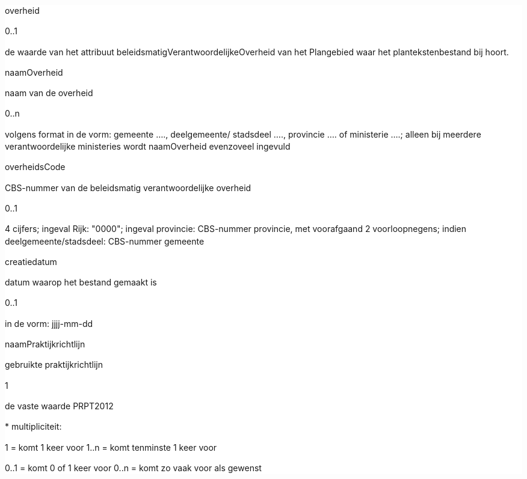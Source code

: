 overheid</p></td><td align="left" style="border-top: 0.5pt solid #000000; border-left: 0.5pt solid #000000; border-bottom: 0.5pt solid #000000; border-right: 0.5pt solid #000000; background-color: none;"><p id="5611D0C3">0..1</p></td><td align="left" style="border-top: 0.5pt solid #000000; border-left: 0.5pt solid #000000; border-bottom: 0.5pt solid #000000; border-right: 0.5pt solid #000000; background-color: none;"><p id="23F80FC1">de waarde van het attribuut beleidsmatigVerantwoordelijkeOverheid van het Plangebied waar het plantekstenbestand bij hoort.</p></td></tr><tr><td align="left" style="border-top: 0.5pt solid #000000; border-left: 0.5pt solid #000000; border-bottom: 0.5pt solid #000000; border-right: 0.5pt solid #000000; background-color: none;"><p id="62B18F00">naamOverheid</p></td><td align="left" style="border-top: 0.5pt solid #000000; border-left: 0.5pt solid #000000; border-bottom: 0.5pt solid #000000; border-right: 0.5pt solid #000000; background-color: none;"><p id="50C7CC04">naam van de overheid</p></td><td align="left" style="border-top: 0.5pt solid #000000; border-left: 0.5pt solid #000000; border-bottom: 0.5pt solid #000000; border-right: 0.5pt solid #000000; background-color: none;"><p id="1BEA8734">0..n</p></td><td align="left" style="border-top: 0.5pt solid #000000; border-left: 0.5pt solid #000000; border-bottom: 0.5pt solid #000000; border-right: 0.5pt solid #000000; background-color: none;"><p id="0F518FE3">volgens format in de vorm: gemeente …., deelgemeente/ stadsdeel …., provincie …. of ministerie ….; alleen bij meerdere verantwoordelijke ministeries wordt naamOverheid evenzoveel ingevuld</p></td></tr><tr><td align="left" style="border-top: 0.5pt solid #000000; border-left: 0.5pt solid #000000; border-bottom: 0.5pt solid #000000; border-right: 0.5pt solid #000000; background-color: none;"><p id="5C53CA2A">overheidsCode    </p></td><td align="left" style="border-top: 0.5pt solid #000000; border-left: 0.5pt solid #000000; border-bottom: 0.5pt solid #000000; border-right: 0.5pt solid #000000; background-color: none;"><p id="157F9C14">CBS-nummer van de beleidsmatig verantwoordelijke overheid </p></td><td align="left" style="border-top: 0.5pt solid #000000; border-left: 0.5pt solid #000000; border-bottom: 0.5pt solid #000000; border-right: 0.5pt solid #000000; background-color: none;"><p id="5B93778B">0..1</p></td><td align="left" style="border-top: 0.5pt solid #000000; border-left: 0.5pt solid #000000; border-bottom: 0.5pt solid #000000; border-right: 0.5pt solid #000000; background-color: none;"><p id="435DE5E3">4 cijfers; ingeval Rijk: "0000"; ingeval provincie: CBS-nummer provincie, met voorafgaand 2 voorloopnegens; indien deelgemeente/stadsdeel: CBS-nummer gemeente</p></td></tr><tr><td align="left" style="border-top: 0.5pt solid #000000; border-left: 0.5pt solid #000000; border-bottom: 0.5pt solid #000000; border-right: 0.5pt solid #000000; background-color: none;"><p id="477990F4">creatiedatum</p></td><td align="left" style="border-top: 0.5pt solid #000000; border-left: 0.5pt solid #000000; border-bottom: 0.5pt solid #000000; border-right: 0.5pt solid #000000; background-color: none;"><p id="1DBAB4F0">datum waarop het bestand gemaakt is</p></td><td align="left" style="border-top: 0.5pt solid #000000; border-left: 0.5pt solid #000000; border-bottom: 0.5pt solid #000000; border-right: 0.5pt solid #000000; background-color: none;"><p id="1EBC1BEE">0..1</p></td><td align="left" style="border-top: 0.5pt solid #000000; border-left: 0.5pt solid #000000; border-bottom: 0.5pt solid #000000; border-right: 0.5pt solid #000000; background-color: none;"><p id="31882A8A">in de vorm: jjjj-mm-dd</p></td></tr><tr><td align="left" style="border-top: 0.5pt solid #000000; border-left: 0.5pt solid #000000; border-bottom: 0.5pt solid #000000; border-right: 0.5pt solid #000000; background-color: none;"><p id="113795CD">naamPraktijkrichtlijn</p></td><td align="left" style="border-top: 0.5pt solid #000000; border-left: 0.5pt solid #000000; border-bottom: 0.5pt solid #000000; border-right: 0.5pt solid #000000; background-color: none;"><p id="1C7AA2D4">gebruikte praktijkrichtlijn</p></td><td align="left" style="border-top: 0.5pt solid #000000; border-left: 0.5pt solid #000000; border-bottom: 0.5pt solid #000000; border-right: 0.5pt solid #000000; background-color: none;"><p id="27C57230">1</p></td><td align="left" style="border-top: 0.5pt solid #000000; border-left: 0.5pt solid #000000; border-bottom: 0.5pt solid #000000; border-right: 0.5pt solid #000000; background-color: none;"><p id="5CBA66BD">de vaste waarde PRPT2012</p></td></tr><tr><td align="left" style="border-top: 0.5pt solid #000000; border-left: 0.5pt solid #000000; border-bottom: 0.5pt solid #000000; border-right: 0.5pt solid #000000; background-color: none;" colspan="4"><p id="1E6CCDD5">* multipliciteit:</p><p id="4F2136B9">1 = komt 1 keer voor        1..n = komt tenminste 1 keer voor</p><p id="483D48F3">0..1 = komt 0 of 1 keer voor    0..n = komt zo vaak voor als gewenst</p></td></tr></tbody></table>
